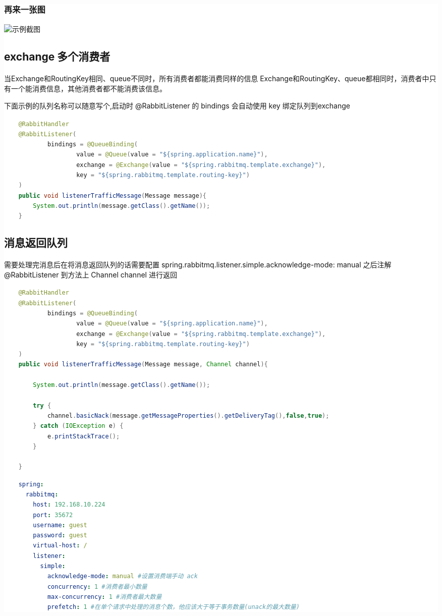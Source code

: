 ### 再来一张图
![示例截图](//s3.joylau.cn:9000/blog/spring-boot-rabbitmq-test.png)


## exchange 多个消费者
当Exchange和RoutingKey相同、queue不同时，所有消费者都能消费同样的信息
Exchange和RoutingKey、queue都相同时，消费者中只有一个能消费信息，其他消费者都不能消费该信息。


下面示例的队列名称可以随意写个,启动时 @RabbitListener 的 bindings 会自动使用 key 绑定队列到exchange
``` java
    @RabbitHandler
    @RabbitListener(
            bindings = @QueueBinding(
                    value = @Queue(value = "${spring.application.name}"),
                    exchange = @Exchange(value = "${spring.rabbitmq.template.exchange}"),
                    key = "${spring.rabbitmq.template.routing-key}")
    )
    public void listenerTrafficMessage(Message message){
        System.out.println(message.getClass().getName());
    }
```

## 消息返回队列

需要处理完消息后在将消息返回队列的话需要配置 spring.rabbitmq.listener.simple.acknowledge-mode: manual
之后注解@RabbitListener 到方法上
Channel channel 进行返回

``` java
    @RabbitHandler
    @RabbitListener(
            bindings = @QueueBinding(
                    value = @Queue(value = "${spring.application.name}"),
                    exchange = @Exchange(value = "${spring.rabbitmq.template.exchange}"),
                    key = "${spring.rabbitmq.template.routing-key}")
    )
    public void listenerTrafficMessage(Message message, Channel channel){

        System.out.println(message.getClass().getName());

        try {
            channel.basicNack(message.getMessageProperties().getDeliveryTag(),false,true);
        } catch (IOException e) {
            e.printStackTrace();
        }

    }
```


```yaml
    spring:
      rabbitmq:
        host: 192.168.10.224
        port: 35672
        username: guest
        password: guest
        virtual-host: /
        listener:
          simple:
            acknowledge-mode: manual #设置消费端手动 ack
            concurrency: 1 #消费者最小数量
            max-concurrency: 1 #消费者最大数量
            prefetch: 1 #在单个请求中处理的消息个数，他应该大于等于事务数量(unack的最大数量)
```